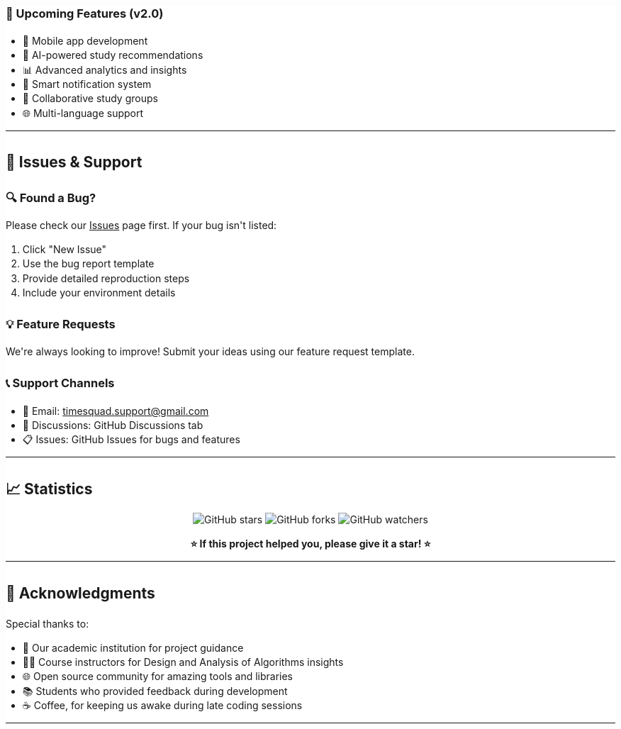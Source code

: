 ### 🚀 Upcoming Features (v2.0)
- 📱 Mobile app development
- 🤖 AI-powered study recommendations
- 📊 Advanced analytics and insights
- 🔔 Smart notification system
- 👥 Collaborative study groups
- 🌐 Multi-language support

---

## 🐛 Issues & Support

### 🔍 Found a Bug?
Please check our [Issues](https://github.com/TimeSquad/real-time-learning-scheduler/issues) page first. If your bug isn't listed:

1. Click "New Issue"
2. Use the bug report template
3. Provide detailed reproduction steps
4. Include your environment details

### 💡 Feature Requests
We're always looking to improve! Submit your ideas using our feature request template.

### 📞 Support Channels
- 📧 Email: timesquad.support@gmail.com
- 💬 Discussions: GitHub Discussions tab
- 📋 Issues: GitHub Issues for bugs and features

---

## 📈 Statistics

<div align="center">

![GitHub stars](https://img.shields.io/github/stars/TimeSquad/real-time-learning-scheduler?style=social)
![GitHub forks](https://img.shields.io/github/forks/TimeSquad/real-time-learning-scheduler?style=social)
![GitHub watchers](https://img.shields.io/github/watchers/TimeSquad/real-time-learning-scheduler?style=social)

**⭐ If this project helped you, please give it a star! ⭐**

</div>

---

## 🙏 Acknowledgments

Special thanks to:
- 🏫 Our academic institution for project guidance
- 👨‍🏫 Course instructors for Design and Analysis of Algorithms insights
- 🌐 Open source community for amazing tools and libraries
- 📚 Students who provided feedback during development
- ☕ Coffee, for keeping us awake during late coding sessions

---